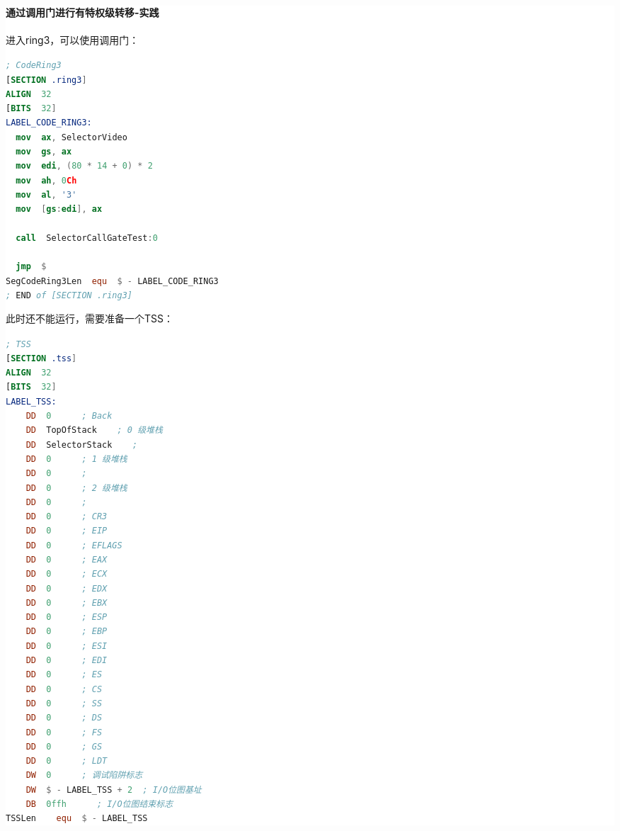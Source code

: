 #### 通过调用门进行有特权级转移-实践

进入ring3，可以使用调用门：

```nasm
; CodeRing3
[SECTION .ring3]
ALIGN  32
[BITS  32]
LABEL_CODE_RING3:
  mov  ax, SelectorVideo
  mov  gs, ax
  mov  edi, (80 * 14 + 0) * 2
  mov  ah, 0Ch
  mov  al, '3'
  mov  [gs:edi], ax

  call  SelectorCallGateTest:0

  jmp  $
SegCodeRing3Len  equ  $ - LABEL_CODE_RING3
; END of [SECTION .ring3]
```

此时还不能运行，需要准备一个TSS：

```nasm
; TSS
[SECTION .tss]
ALIGN  32
[BITS  32]
LABEL_TSS:
    DD  0      ; Back
    DD  TopOfStack    ; 0 级堆栈
    DD  SelectorStack    ; 
    DD  0      ; 1 级堆栈
    DD  0      ; 
    DD  0      ; 2 级堆栈
    DD  0      ; 
    DD  0      ; CR3
    DD  0      ; EIP
    DD  0      ; EFLAGS
    DD  0      ; EAX
    DD  0      ; ECX
    DD  0      ; EDX
    DD  0      ; EBX
    DD  0      ; ESP
    DD  0      ; EBP
    DD  0      ; ESI
    DD  0      ; EDI
    DD  0      ; ES
    DD  0      ; CS
    DD  0      ; SS
    DD  0      ; DS
    DD  0      ; FS
    DD  0      ; GS
    DD  0      ; LDT
    DW  0      ; 调试陷阱标志
    DW  $ - LABEL_TSS + 2  ; I/O位图基址
    DB  0ffh      ; I/O位图结束标志
TSSLen    equ  $ - LABEL_TSS

```
